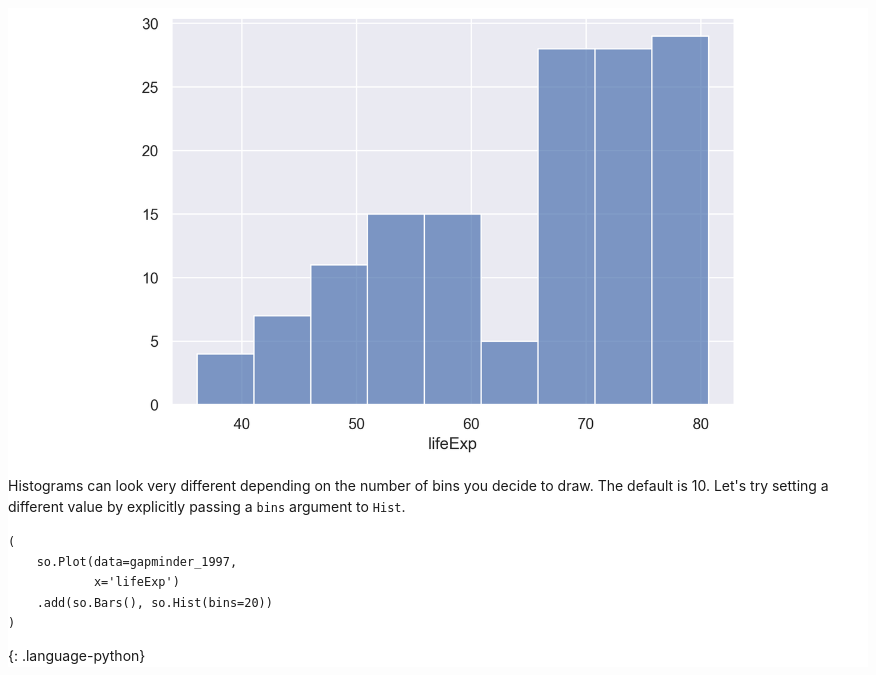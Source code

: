 <img src="../fig/python-plotting/01-plotting-GapLifeHist-1.png" title="plot of chunk GapLifeHist" alt="plot of chunk GapLifeHist" width="612" style="display: block; margin: auto;" />

Histograms can look very different depending on the number of bins you decide to draw. 
The default is 10. 
Let's try setting a different value by explicitly passing a `bins` argument to `Hist`.

~~~
(
    so.Plot(data=gapminder_1997, 
            x='lifeExp')
    .add(so.Bars(), so.Hist(bins=20))
)
~~~
{: .language-python}
